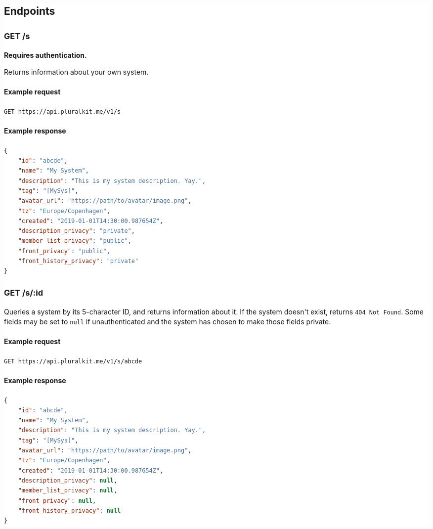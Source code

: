 ## Endpoints

### GET /s
**Requires authentication.**

Returns information about your own system.

#### Example request
    GET https://api.pluralkit.me/v1/s

#### Example response
```json
{
    "id": "abcde",
    "name": "My System",
    "description": "This is my system description. Yay.",
    "tag": "[MySys]",
    "avatar_url": "https://path/to/avatar/image.png",
    "tz": "Europe/Copenhagen",
    "created": "2019-01-01T14:30:00.987654Z",
    "description_privacy": "private",
    "member_list_privacy": "public",
    "front_privacy": "public",
    "front_history_privacy": "private"
}
```

### GET /s/:id
Queries a system by its 5-character ID, and returns information about it. If the system doesn't exist, returns `404 Not Found`.
Some fields may be set to `null` if unauthenticated and the system has chosen to make those fields private.

#### Example request
    GET https://api.pluralkit.me/v1/s/abcde

#### Example response
```json
{
    "id": "abcde",
    "name": "My System",
    "description": "This is my system description. Yay.",
    "tag": "[MySys]",
    "avatar_url": "https://path/to/avatar/image.png",
    "tz": "Europe/Copenhagen",
    "created": "2019-01-01T14:30:00.987654Z",
    "description_privacy": null,
    "member_list_privacy": null,
    "front_privacy": null,
    "front_history_privacy": null
}
```
